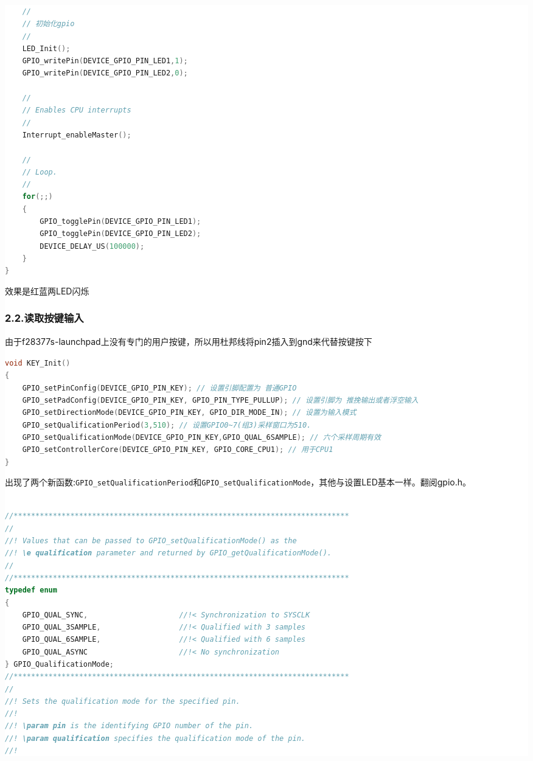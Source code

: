 ```c
    //
    // 初始化gpio
    //
    LED_Init();
    GPIO_writePin(DEVICE_GPIO_PIN_LED1,1);
    GPIO_writePin(DEVICE_GPIO_PIN_LED2,0);
    
    //
    // Enables CPU interrupts
    //
    Interrupt_enableMaster();

    //
    // Loop.
    //
    for(;;)
    {
        GPIO_togglePin(DEVICE_GPIO_PIN_LED1);
        GPIO_togglePin(DEVICE_GPIO_PIN_LED2);
        DEVICE_DELAY_US(100000);
    }
}
```

效果是红蓝两LED闪烁

### 2.2.读取按键输入

由于f28377s-launchpad上没有专门的用户按键，所以用杜邦线将pin2插入到gnd来代替按键按下

```c
void KEY_Init()
{
    GPIO_setPinConfig(DEVICE_GPIO_PIN_KEY); // 设置引脚配置为 普通GPIO
    GPIO_setPadConfig(DEVICE_GPIO_PIN_KEY, GPIO_PIN_TYPE_PULLUP); // 设置引脚为 推挽输出或者浮空输入
    GPIO_setDirectionMode(DEVICE_GPIO_PIN_KEY, GPIO_DIR_MODE_IN); // 设置为输入模式
    GPIO_setQualificationPeriod(3,510); // 设置GPIO0~7(组3)采样窗口为510.
    GPIO_setQualificationMode(DEVICE_GPIO_PIN_KEY,GPIO_QUAL_6SAMPLE); // 六个采样周期有效
    GPIO_setControllerCore(DEVICE_GPIO_PIN_KEY, GPIO_CORE_CPU1); // 用于CPU1
}
```

出现了两个新函数:`GPIO_setQualificationPeriod`和`GPIO_setQualificationMode`，其他与设置LED基本一样。翻阅gpio.h。

```c

//*****************************************************************************
//
//! Values that can be passed to GPIO_setQualificationMode() as the
//! \e qualification parameter and returned by GPIO_getQualificationMode().
//
//*****************************************************************************
typedef enum
{
    GPIO_QUAL_SYNC,                     //!< Synchronization to SYSCLK
    GPIO_QUAL_3SAMPLE,                  //!< Qualified with 3 samples
    GPIO_QUAL_6SAMPLE,                  //!< Qualified with 6 samples
    GPIO_QUAL_ASYNC                     //!< No synchronization
} GPIO_QualificationMode;
//*****************************************************************************
//
//! Sets the qualification mode for the specified pin.
//!
//! \param pin is the identifying GPIO number of the pin.
//! \param qualification specifies the qualification mode of the pin.
//!
```